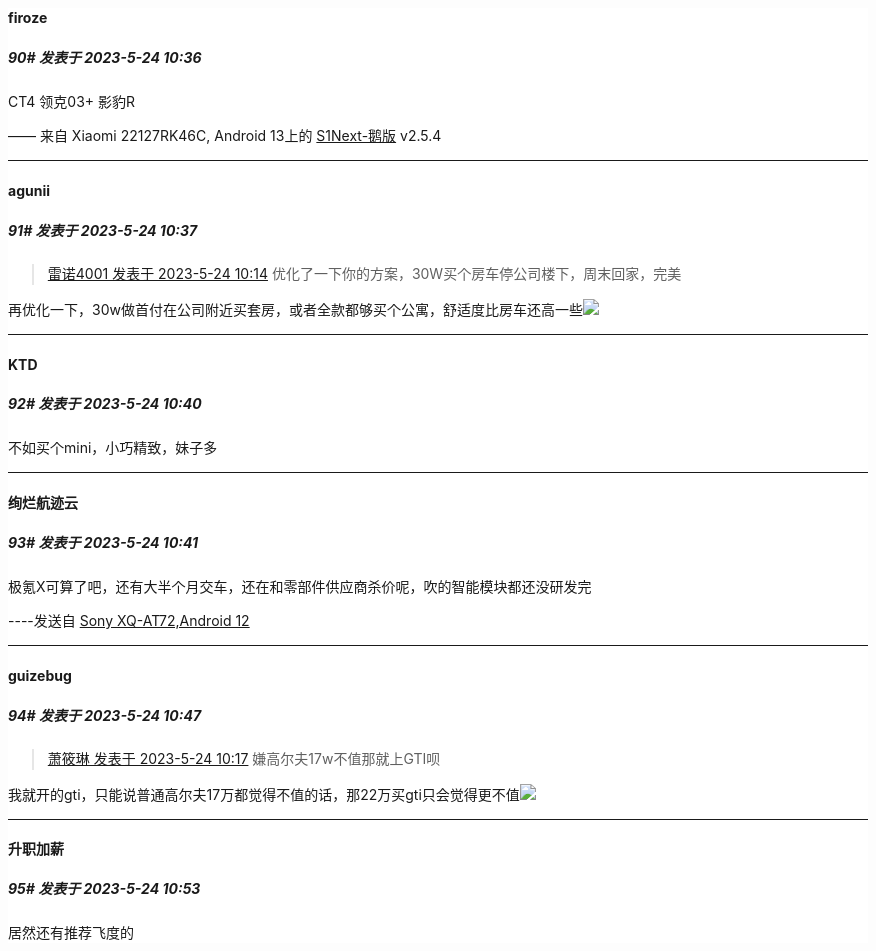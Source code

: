 ####  firoze  
##### 90#       发表于 2023-5-24 10:36

CT4
领克03+
影豹R

—— 来自 Xiaomi 22127RK46C, Android 13上的 [S1Next-鹅版](https://github.com/ykrank/S1-Next/releases) v2.5.4


*****

####  agunii  
##### 91#       发表于 2023-5-24 10:37

<blockquote><a href="httphttps://bbs.saraba1st.com/2b/forum.php?mod=redirect&amp;goto=findpost&amp;pid=60968655&amp;ptid=2135575" target="_blank">雷诺4001 发表于 2023-5-24 10:14</a>
优化了一下你的方案，30W买个房车停公司楼下，周末回家，完美</blockquote>
再优化一下，30w做首付在公司附近买套房，或者全款都够买个公寓，舒适度比房车还高一些<img src="https://static.saraba1st.com/image/smiley/face2017/061.gif" referrerpolicy="no-referrer">

*****

####  KTD  
##### 92#       发表于 2023-5-24 10:40

不如买个mini，小巧精致，妹子多

*****

####  绚烂航迹云  
##### 93#       发表于 2023-5-24 10:41

极氪X可算了吧，还有大半个月交车，还在和零部件供应商杀价呢，吹的智能模块都还没研发完

----发送自 [Sony XQ-AT72,Android 12](http://stage1.5j4m.com/?1.37)


*****

####  guizebug  
##### 94#       发表于 2023-5-24 10:47

<blockquote><a href="httphttps://bbs.saraba1st.com/2b/forum.php?mod=redirect&amp;goto=findpost&amp;pid=60968691&amp;ptid=2135575" target="_blank">萧筱琳 发表于 2023-5-24 10:17</a>
嫌高尔夫17w不值那就上GTI呗</blockquote>
我就开的gti，只能说普通高尔夫17万都觉得不值的话，那22万买gti只会觉得更不值<img src="https://static.saraba1st.com/image/smiley/face2017/068.png" referrerpolicy="no-referrer">

*****

####  升职加薪  
##### 95#       发表于 2023-5-24 10:53

居然还有推荐飞度的
